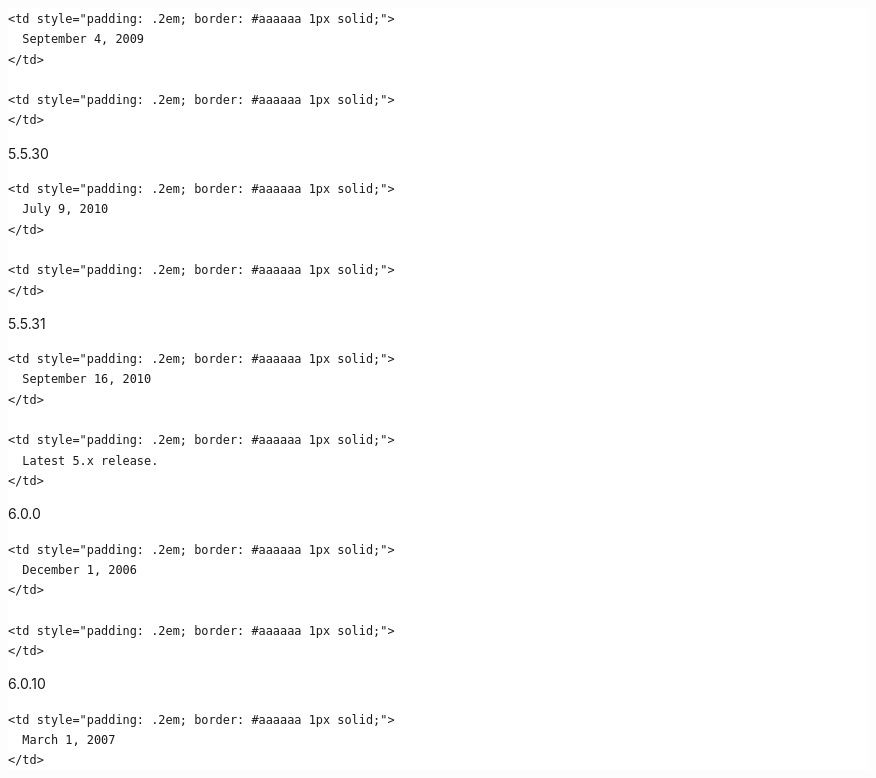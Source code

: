     <td style="padding: .2em; border: #aaaaaa 1px solid;">
      September 4, 2009
    </td>
    
    <td style="padding: .2em; border: #aaaaaa 1px solid;">
    </td>
  </tr>
  
  <tr>
    <td style="padding: .2em; border: #aaaaaa 1px solid;">
      5.5.30
    </td>
    
    <td style="padding: .2em; border: #aaaaaa 1px solid;">
      July 9, 2010
    </td>
    
    <td style="padding: .2em; border: #aaaaaa 1px solid;">
    </td>
  </tr>
  
  <tr>
    <td style="padding: .2em; border: #aaaaaa 1px solid;">
      5.5.31
    </td>
    
    <td style="padding: .2em; border: #aaaaaa 1px solid;">
      September 16, 2010
    </td>
    
    <td style="padding: .2em; border: #aaaaaa 1px solid;">
      Latest 5.x release.
    </td>
  </tr>
  
  <tr>
    <td style="padding: .2em; border: #aaaaaa 1px solid;">
      6.0.0
    </td>
    
    <td style="padding: .2em; border: #aaaaaa 1px solid;">
      December 1, 2006
    </td>
    
    <td style="padding: .2em; border: #aaaaaa 1px solid;">
    </td>
  </tr>
  
  <tr>
    <td style="padding: .2em; border: #aaaaaa 1px solid;">
      6.0.10
    </td>
    
    <td style="padding: .2em; border: #aaaaaa 1px solid;">
      March 1, 2007
    </td>
    